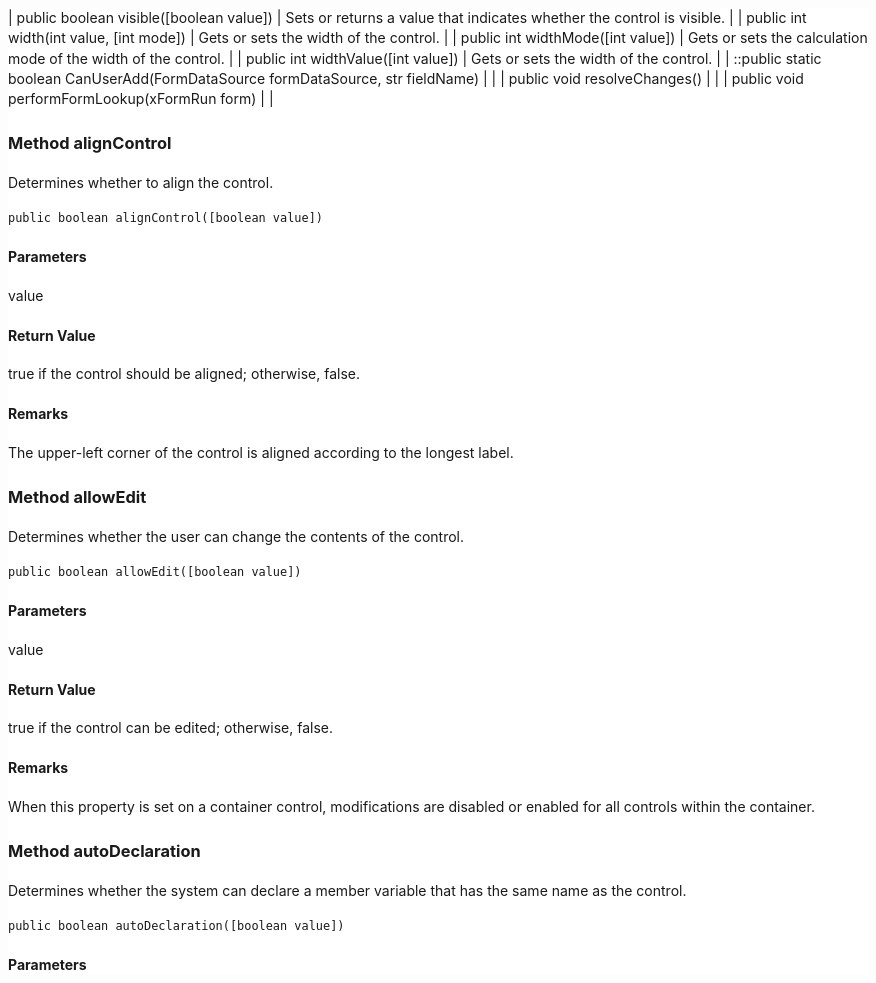 | public boolean visible(\[boolean value\])                                        | Sets or returns a value that indicates whether the control is visible.                                                                                                  |
| public int width(int value, \[int mode\])                                        | Gets or sets the width of the control.                                                                                                                                  |
| public int widthMode(\[int value\])                                              | Gets or sets the calculation mode of the width of the control.                                                                                                          |
| public int widthValue(\[int value\])                                             | Gets or sets the width of the control.                                                                                                                                  |
| ::public static boolean CanUserAdd(FormDataSource formDataSource, str fieldName) |                                                                                                                                                                         |
| public void resolveChanges()                                                     |                                                                                                                                                                         |
| public void performFormLookup(xFormRun form)                                     |                                                                                                                                                                         |

### Method alignControl

Determines whether to align the control.

    public boolean alignControl([boolean value])

#### Parameters

value  

#### Return Value

true if the control should be aligned; otherwise, false.

#### Remarks

The upper-left corner of the control is aligned according to the longest label.

### Method allowEdit

Determines whether the user can change the contents of the control.

    public boolean allowEdit([boolean value])

#### Parameters

value  

#### Return Value

true if the control can be edited; otherwise, false.

#### Remarks

When this property is set on a container control, modifications are disabled or enabled for all controls within the container.

### Method autoDeclaration

Determines whether the system can declare a member variable that has the same name as the control.

    public boolean autoDeclaration([boolean value])

#### Parameters
